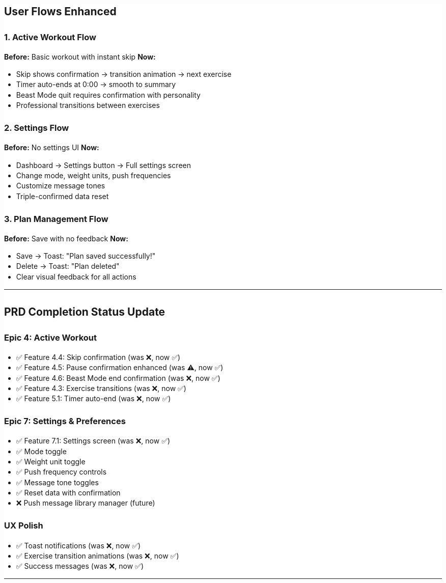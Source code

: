 ## User Flows Enhanced

### 1. Active Workout Flow
**Before:** Basic workout with instant skip
**Now:**
- Skip shows confirmation → transition animation → next exercise
- Timer auto-ends at 0:00 → smooth to summary
- Beast Mode quit requires confirmation with personality
- Professional transitions between exercises

### 2. Settings Flow
**Before:** No settings UI
**Now:**
- Dashboard → Settings button → Full settings screen
- Change mode, weight units, push frequencies
- Customize message tones
- Triple-confirmed data reset

### 3. Plan Management Flow
**Before:** Save with no feedback
**Now:**
- Save → Toast: "Plan saved successfully!"
- Delete → Toast: "Plan deleted"
- Clear visual feedback for all actions

---

## PRD Completion Status Update

### Epic 4: Active Workout
- ✅ Feature 4.4: Skip confirmation (was ❌, now ✅)
- ✅ Feature 4.5: Pause confirmation enhanced (was ⚠️, now ✅)
- ✅ Feature 4.6: Beast Mode end confirmation (was ❌, now ✅)
- ✅ Feature 4.3: Exercise transitions (was ❌, now ✅)
- ✅ Feature 5.1: Timer auto-end (was ❌, now ✅)

### Epic 7: Settings & Preferences
- ✅ Feature 7.1: Settings screen (was ❌, now ✅)
- ✅ Mode toggle
- ✅ Weight unit toggle
- ✅ Push frequency controls
- ✅ Message tone toggles
- ✅ Reset data with confirmation
- ❌ Push message library manager (future)

### UX Polish
- ✅ Toast notifications (was ❌, now ✅)
- ✅ Exercise transition animations (was ❌, now ✅)
- ✅ Success messages (was ❌, now ✅)

---